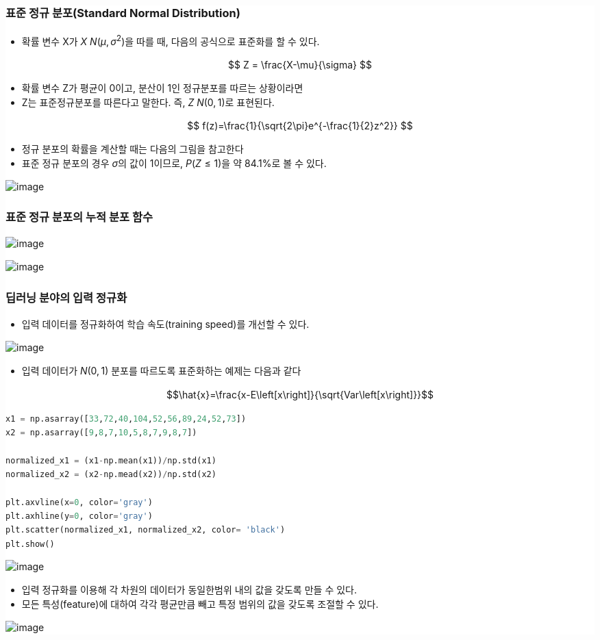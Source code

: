 ### 표준 정규 분포(Standard Normal Distribution)
- 확률 변수 X가 $X~N(\mu,\sigma^2)$을 따를 때, 다음의 공식으로 표준화를 할 수 있다.

$$
Z = \frac{X-\mu}{\sigma}
$$

- 확률 변수 Z가 평균이 0이고, 분산이 1인 정규분포를 따르는 상황이라면 
- Z는 표준정규분포를 따른다고 말한다. 즉, $Z~N(0,1)$로 표현된다.

$$
f(z)=\frac{1}{\sqrt{2\pi}e^{-\frac{1}{2}z^2}}
$$

- 정규 분포의 확률을 계산할 때는 다음의 그림을 참고한다
- 표준 정규 분포의 경우 $\sigma$의 값이 1이므로, $P(Z\le 1)$을 약 84.1%로 볼 수 있다.

![image](https://user-images.githubusercontent.com/56191064/222660885-17a7fc74-8bd1-47ec-ad4e-cae3707e793c.png)

### 표준 정규 분포의 누적 분포 함수

![image](https://user-images.githubusercontent.com/56191064/222668351-ca822de6-7f8e-4809-aa51-e23994a041a7.png)

![image](https://user-images.githubusercontent.com/56191064/222668388-537ace7f-a426-4164-ad27-c56446736243.png)

### 딥러닝 분야의 입력 정규화
- 입력 데이터를 정규화하여 학습 속도(training speed)를 개선할 수 있다.

![image](https://user-images.githubusercontent.com/56191064/222668601-1ee3a493-edc2-494a-9f75-a444c836b8cf.png)

- 입력 데이터가 $N(0,1)$ 분포를 따르도록 표준화하는 예제는 다음과 같다

$$\hat{x}=\frac{x-E\left[x\right]}{\sqrt{Var\left[x\right]}}$$

```python
x1 = np.asarray([33,72,40,104,52,56,89,24,52,73])
x2 = np.asarray([9,8,7,10,5,8,7,9,8,7])

normalized_x1 = (x1-np.mean(x1))/np.std(x1)
normalized_x2 = (x2-np.mead(x2))/np.std(x2)

plt.axvline(x=0, color='gray')
plt.axhline(y=0, color='gray')
plt.scatter(normalized_x1, normalized_x2, color= 'black')
plt.show()
```

![image](https://user-images.githubusercontent.com/56191064/222669274-11100027-1888-475b-baa6-42e813372278.png)

- 입력 정규화를 이용해 각 차원의 데이터가 동일한범위 내의 값을 갖도록 만들 수 있다.
- 모든 특성(feature)에 대하여 각각 평균만큼 빼고 특정 범위의 값을 갖도록 조절할 수 있다.

![image](https://user-images.githubusercontent.com/56191064/222669448-17d98d44-26ee-4fc5-871e-093ed1927924.png)
